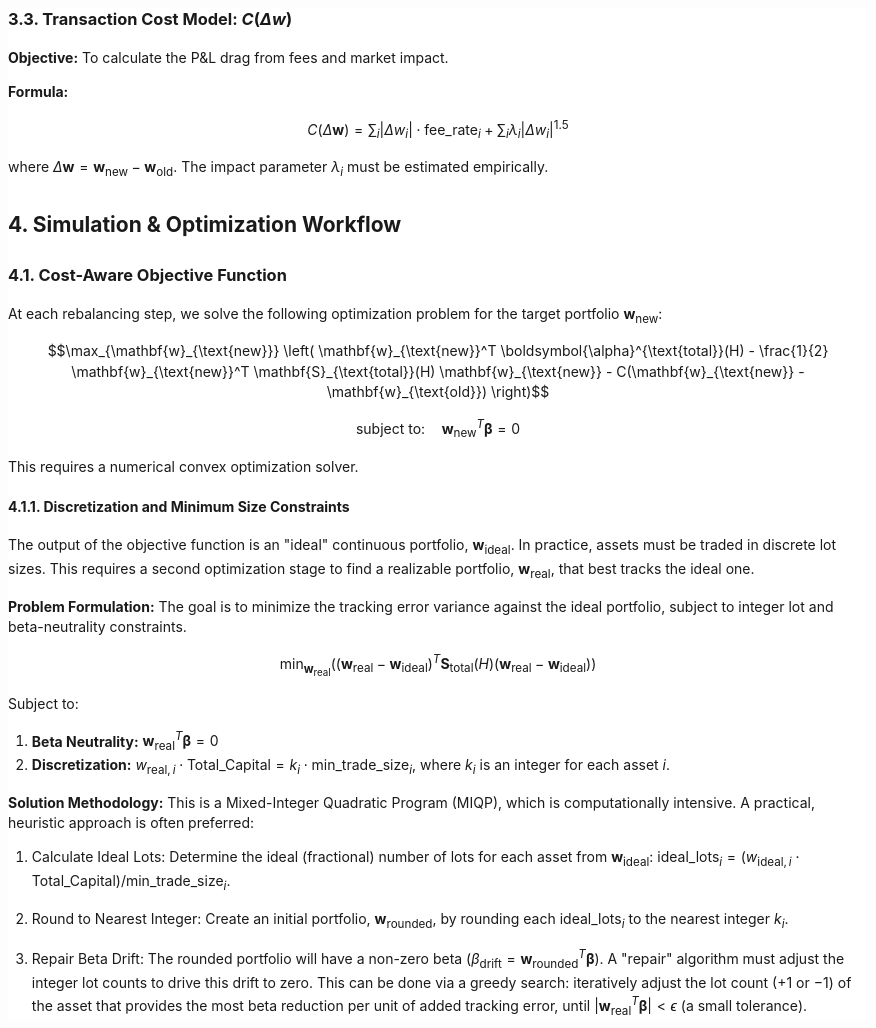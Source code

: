 ### 3.3. Transaction Cost Model: $C(\Delta w)$

**Objective:** To calculate the P&L drag from fees and market impact.

**Formula:** 

$$C(\Delta \mathbf{w}) = \sum_i |\Delta w_i| \cdot \text{fee\_rate}_i + \sum_i \lambda_i |\Delta w_i|^{1.5}$$

where $\Delta \mathbf{w} = \mathbf{w}_{\text{new}} - \mathbf{w}_{\text{old}}$. The impact parameter $\lambda_i$ must be estimated empirically.

## 4. Simulation & Optimization Workflow

### 4.1. Cost-Aware Objective Function

At each rebalancing step, we solve the following optimization problem for the target portfolio $\mathbf{w}_{\text{new}}$:

$$\max_{\mathbf{w}_{\text{new}}} \left( \mathbf{w}_{\text{new}}^T \boldsymbol{\alpha}^{\text{total}}(H) - \frac{1}{2} \mathbf{w}_{\text{new}}^T \mathbf{S}_{\text{total}}(H) \mathbf{w}_{\text{new}} - C(\mathbf{w}_{\text{new}} - \mathbf{w}_{\text{old}}) \right)$$

$$\text{subject to:} \quad \mathbf{w}_{\text{new}}^T \boldsymbol{\beta} = 0$$

This requires a numerical convex optimization solver.

#### 4.1.1. Discretization and Minimum Size Constraints

The output of the objective function is an "ideal" continuous portfolio, $\mathbf{w}_{\text{ideal}}$. In practice, assets must be traded in discrete lot sizes. This requires a second optimization stage to find a realizable portfolio, $\mathbf{w}_{\text{real}}$, that best tracks the ideal one.

**Problem Formulation:** The goal is to minimize the tracking error variance against the ideal portfolio, subject to integer lot and beta-neutrality constraints.

$$\min_{\mathbf{w}_{\text{real}}} \left( (\mathbf{w}_{\text{real}} - \mathbf{w}_{\text{ideal}})^T \mathbf{S}_{\text{total}}(H) (\mathbf{w}_{\text{real}} - \mathbf{w}_{\text{ideal}}) \right)$$

Subject to:

1. **Beta Neutrality:** $\mathbf{w}_{\text{real}}^T \boldsymbol{\beta} = 0$
2. **Discretization:** $w_{\text{real},i} \cdot \text{Total\_Capital} = k_i \cdot \text{min\_trade\_size}_i$, where $k_i$ is an integer for each asset $i$.

**Solution Methodology:** This is a Mixed-Integer Quadratic Program (MIQP), which is computationally intensive. A practical, heuristic approach is often preferred:

1. Calculate Ideal Lots: Determine the ideal (fractional) number of lots for each asset from $\mathbf{w}_{\text{ideal}}$: $\text{ideal\_lots}_i = (w_{\text{ideal},i} \cdot \text{Total\_Capital}) / \text{min\_trade\_size}_i$.

2. Round to Nearest Integer: Create an initial portfolio, $\mathbf{w}_{\text{rounded}}$, by rounding each $\text{ideal\_lots}_i$ to the nearest integer $k_i$.

3. Repair Beta Drift: The rounded portfolio will have a non-zero beta ($\beta_{\text{drift}} = \mathbf{w}_{\text{rounded}}^T \boldsymbol{\beta}$). A "repair" algorithm must adjust the integer lot counts to drive this drift to zero. This can be done via a greedy search: iteratively adjust the lot count ($+1$ or $-1$) of the asset that provides the most beta reduction per unit of added tracking error, until $|\mathbf{w}_{\text{real}}^T \boldsymbol{\beta}| < \epsilon$ (a small tolerance).
